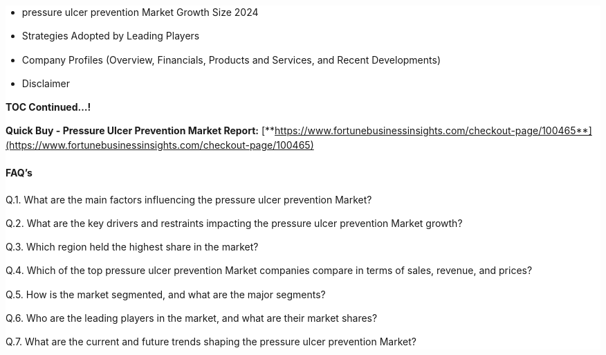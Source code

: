 * pressure ulcer prevention Market Growth Size 2024
    
* Strategies Adopted by Leading Players
    
* Company Profiles (Overview, Financials, Products and Services, and Recent Developments)
    
* Disclaimer
    

**TOC Continued…!**

**Quick Buy - Pressure Ulcer Prevention Market Report:** [**https://www.fortunebusinessinsights.com/checkout-page/100465**](https://www.fortunebusinessinsights.com/checkout-page/100465)

#### **FAQ’s**

Q.1. What are the main factors influencing the pressure ulcer prevention Market?

Q.2. What are the key drivers and restraints impacting the pressure ulcer prevention Market growth?

Q.3. Which region held the highest share in the market?

Q.4. Which of the top pressure ulcer prevention Market companies compare in terms of sales, revenue, and prices?

Q.5. How is the market segmented, and what are the major segments?

Q.6. Who are the leading players in the market, and what are their market shares?

Q.7. What are the current and future trends shaping the pressure ulcer prevention Market?